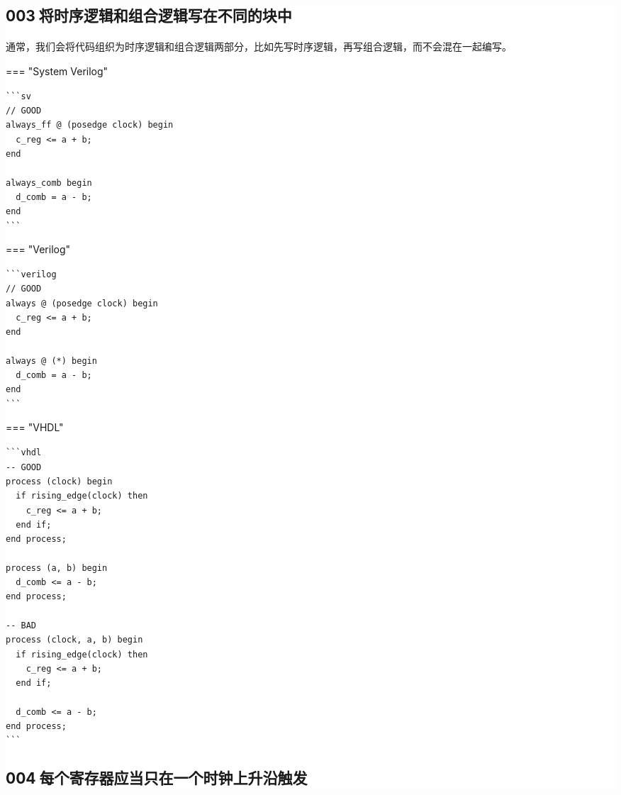     
## 003 将时序逻辑和组合逻辑写在不同的块中

通常，我们会将代码组织为时序逻辑和组合逻辑两部分，比如先写时序逻辑，再写组合逻辑，而不会混在一起编写。

=== "System Verilog"

    ```sv
    // GOOD
    always_ff @ (posedge clock) begin
      c_reg <= a + b;
    end
    
    always_comb begin
      d_comb = a - b;
    end
    ```


=== "Verilog"

    ```verilog
    // GOOD
    always @ (posedge clock) begin
      c_reg <= a + b;
    end
    
    always @ (*) begin
      d_comb = a - b;
    end
    ```

=== "VHDL"
    
    ```vhdl
    -- GOOD
    process (clock) begin
      if rising_edge(clock) then
        c_reg <= a + b;
      end if;
    end process;
    
    process (a, b) begin
      d_comb <= a - b;
    end process;
    
    -- BAD
    process (clock, a, b) begin
      if rising_edge(clock) then
        c_reg <= a + b;
      end if;

      d_comb <= a - b;
    end process;
    ```

## 004 每个寄存器应当只在一个时钟上升沿触发
